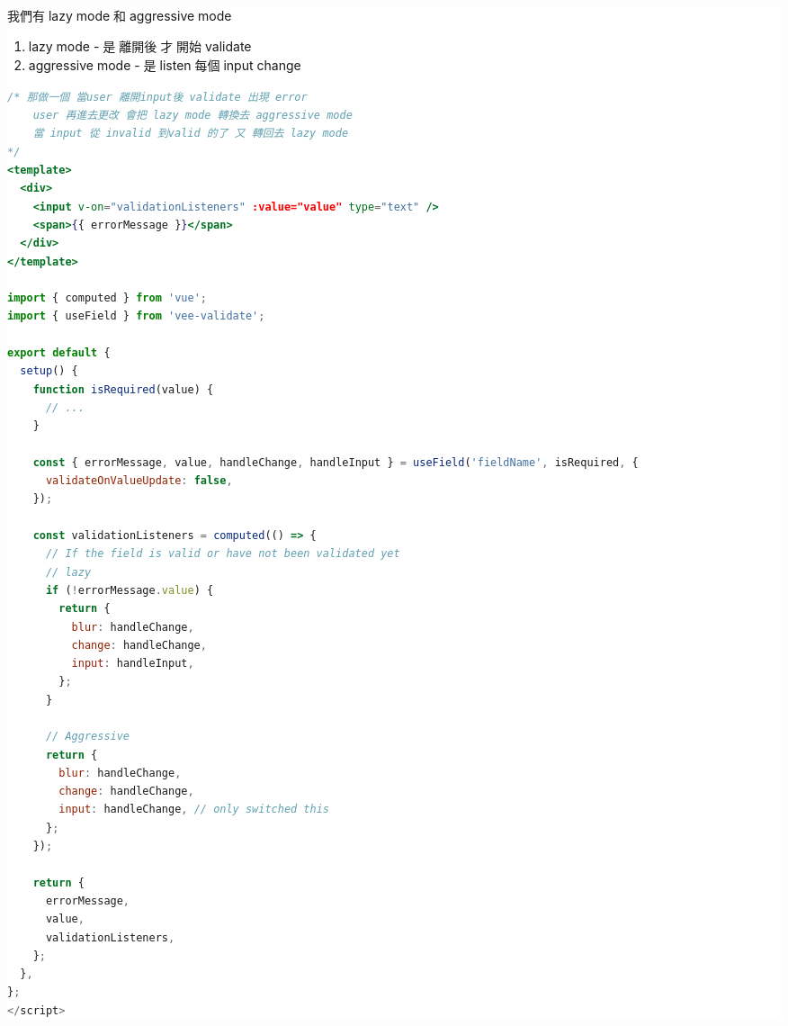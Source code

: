 我們有 lazy mode 和 aggressive mode

1. lazy mode - 是 離開後 才 開始 validate
2. aggressive mode - 是 listen 每個 input change

```jsx
/* 那做一個 當user 離開input後 validate 出現 error
	user 再進去更改 會把 lazy mode 轉換去 aggressive mode
	當 input 從 invalid 到valid 的了 又 轉回去 lazy mode
*/
<template>
  <div>
    <input v-on="validationListeners" :value="value" type="text" />
    <span>{{ errorMessage }}</span>
  </div>
</template>

import { computed } from 'vue';
import { useField } from 'vee-validate';

export default {
  setup() {
    function isRequired(value) {
      // ...
    }

    const { errorMessage, value, handleChange, handleInput } = useField('fieldName', isRequired, {
      validateOnValueUpdate: false,
    });

    const validationListeners = computed(() => {
      // If the field is valid or have not been validated yet
      // lazy
      if (!errorMessage.value) {
        return {
          blur: handleChange,
          change: handleChange,
          input: handleInput,
        };
      }

      // Aggressive
      return {
        blur: handleChange,
        change: handleChange,
        input: handleChange, // only switched this
      };
    });

    return {
      errorMessage,
      value,
      validationListeners,
    };
  },
};
</script>
```
